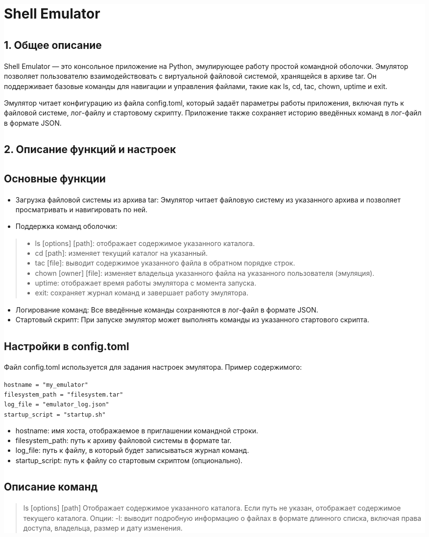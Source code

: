 # Shell Emulator


## 1. Общее описание ##

 Shell Emulator — это консольное приложение на Python, эмулирующее работу простой командной оболочки. Эмулятор позволяет пользователю взаимодействовать с виртуальной файловой системой, хранящейся в архиве tar. Он поддерживает базовые команды для навигации и управления файлами, такие как ls, cd, tac, chown, uptime и exit.

Эмулятор читает конфигурацию из файла config.toml, который задаёт параметры работы приложения, включая путь к файловой системе, лог-файлу и стартовому скрипту. Приложение также сохраняет историю введённых команд в лог-файл в формате JSON.


## 2. Описание функций и настроек ##

## Основные функции ##

* Загрузка файловой системы из архива tar: Эмулятор читает файловую систему из указанного архива и позволяет просматривать и навигировать по ней.

* Поддержка команд оболочки:
> * ls [options] [path]: отображает содержимое указанного каталога.
> * cd [path]: изменяет текущий каталог на указанный.
> * tac [file]: выводит содержимое указанного файла в обратном порядке строк.
> * chown [owner] [file]: изменяет владельца указанного файла на указанного пользователя (эмуляция).
> * uptime: отображает время работы эмулятора с момента запуска.
> * exit: сохраняет журнал команд и завершает работу эмулятора.
* Логирование команд: Все введённые команды сохраняются в лог-файл в формате JSON.
* Стартовый скрипт: При запуске эмулятор может выполнять команды из указанного стартового скрипта.

## Настройки в config.toml ##
Файл config.toml используется для задания настроек эмулятора. Пример содержимого:
```
hostname = "my_emulator"
filesystem_path = "filesystem.tar"
log_file = "emulator_log.json"
startup_script = "startup.sh"
```
* hostname: имя хоста, отображаемое в приглашении командной строки.
* filesystem_path: путь к архиву файловой системы в формате tar.
* log_file: путь к файлу, в который будет записываться журнал команд.
* startup_script: путь к файлу со стартовым скриптом (опционально).

## Описание команд ##

> ls [options] [path]
Отображает содержимое указанного каталога. Если путь не указан, отображает содержимое текущего каталога.
> Опции:
-l: выводит подробную информацию о файлах в формате длинного списка, включая права доступа, владельца, размер и дату изменения.

